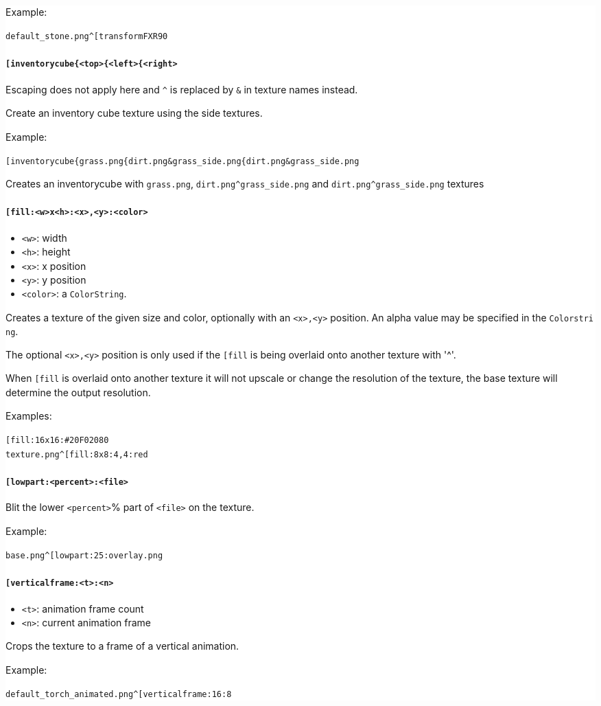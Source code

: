 Example:

    default_stone.png^[transformFXR90

#### `[inventorycube{<top>{<left>{<right>`

Escaping does not apply here and `^` is replaced by `&` in texture names
instead.

Create an inventory cube texture using the side textures.

Example:

    [inventorycube{grass.png{dirt.png&grass_side.png{dirt.png&grass_side.png

Creates an inventorycube with `grass.png`, `dirt.png^grass_side.png` and
`dirt.png^grass_side.png` textures

#### `[fill:<w>x<h>:<x>,<y>:<color>`

* `<w>`: width
* `<h>`: height
* `<x>`: x position
* `<y>`: y position
* `<color>`: a `ColorString`.

Creates a texture of the given size and color, optionally with an `<x>,<y>`
position. An alpha value may be specified in the `Colorstring`.

The optional `<x>,<y>` position is only used if the `[fill` is being overlaid
onto another texture with '^'.

When `[fill` is overlaid onto another texture it will not upscale or change
the resolution of the texture, the base texture will determine the output
resolution.

Examples:

    [fill:16x16:#20F02080
    texture.png^[fill:8x8:4,4:red

#### `[lowpart:<percent>:<file>`

Blit the lower `<percent>`% part of `<file>` on the texture.

Example:

    base.png^[lowpart:25:overlay.png

#### `[verticalframe:<t>:<n>`

* `<t>`: animation frame count
* `<n>`: current animation frame

Crops the texture to a frame of a vertical animation.

Example:

    default_torch_animated.png^[verticalframe:16:8
